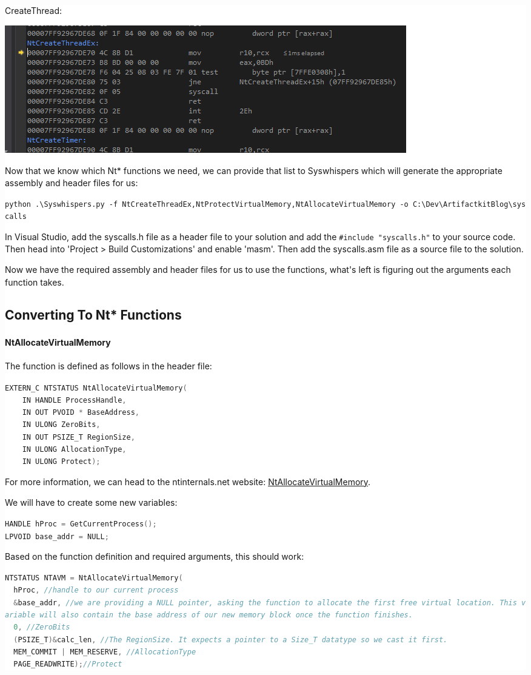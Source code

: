 CreateThread:

![CreateThread Syscall](/images/createthread-syscall-disassembly.PNG)

Now that we know which Nt* functions we need, we can provide that list to Syswhispers which will generate the appropriate assembly and header files for us:

```
python .\Syswhispers.py -f NtCreateThreadEx,NtProtectVirtualMemory,NtAllocateVirtualMemory -o C:\Dev\ArtifactkitBlog\syscalls
```

In Visual Studio, add the syscalls.h file as a header file to your solution and add the `#include "syscalls.h"` to your source code. Then head into 'Project > Build Customizations' and enable 'masm'. Then add the syscalls.asm file as a source file to the solution.

Now we have the required assembly and header files for us to use the functions, what's left is figuring out the arguments each function takes.

## Converting To Nt* Functions

#### NtAllocateVirtualMemory

The function is defined as follows in the header file:
```c
EXTERN_C NTSTATUS NtAllocateVirtualMemory(
	IN HANDLE ProcessHandle,
	IN OUT PVOID * BaseAddress,
	IN ULONG ZeroBits,
	IN OUT PSIZE_T RegionSize,
	IN ULONG AllocationType,
	IN ULONG Protect);
```

For more information, we can head to the ntinternals.net website: [NtAllocateVirtualMemory](https://undocumented.ntinternals.net/index.html?page=UserMode%2FUndocumented%20Functions%2FMemory%20Management%2FVirtual%20Memory%2FNtAllocateVirtualMemory.html).

We will have to create some new variables:
```c
HANDLE hProc = GetCurrentProcess();
LPVOID base_addr = NULL;
```

Based on the function definition and required arguments, this should work:
```c
NTSTATUS NTAVM = NtAllocateVirtualMemory(
  hProc, //handle to our current process
  &base_addr, //we are providing a NULL pointer, asking the function to allocate the first free virtual location. This variable will also contain the base address of our new memory block once the function finishes.
  0, //ZeroBits
  (PSIZE_T)&calc_len, //The RegionSize. It expects a pointer to a Size_T datatype so we cast it first.
  MEM_COMMIT | MEM_RESERVE, //AllocationType
  PAGE_READWRITE);//Protect
```
